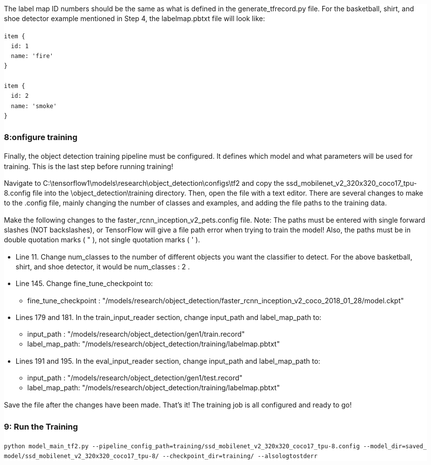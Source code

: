 
The label map ID numbers should be the same as what is defined in the generate_tfrecord.py file. For the basketball, shirt, and shoe detector example mentioned in Step 4, the labelmap.pbtxt file will look like:

```
item {
  id: 1
  name: 'fire'
}

item {
  id: 2
  name: 'smoke'
}
```

### 8:onfigure training
Finally, the object detection training pipeline must be configured. It defines which model and what parameters will be used for training. This is the last step before running training!

Navigate to C:\tensorflow1\models\research\object_detection\configs\tf2 and copy the ssd_mobilenet_v2_320x320_coco17_tpu-8.config file into the \object_detection\training directory. Then, open the file with a text editor. There are several changes to make to the .config file, mainly changing the number of classes and examples, and adding the file paths to the training data.

Make the following changes to the faster_rcnn_inception_v2_pets.config file. Note: The paths must be entered with single forward slashes (NOT backslashes), or TensorFlow will give a file path error when trying to train the model! Also, the paths must be in double quotation marks ( " ), not single quotation marks ( ' ).

- Line 11. Change num_classes to the number of different objects you want the classifier to detect. For the above basketball, shirt, and shoe detector, it would be num_classes : 2 .
- Line 145. Change fine_tune_checkpoint to:
  - fine_tune_checkpoint : "<YOUR PATH FOR TF MODEL>/models/research/object_detection/faster_rcnn_inception_v2_coco_2018_01_28/model.ckpt"

- Lines 179 and 181. In the train_input_reader section, change input_path and label_map_path to:
  - input_path : "<YOUR PATH FOR TF MODEL>/models/research/object_detection/gen1/train.record"
  - label_map_path: "<YOUR PATH FOR TF MODEL>/models/research/object_detection/training/labelmap.pbtxt"
 
- Lines 191 and 195. In the eval_input_reader section, change input_path and label_map_path to:
  - input_path : "<YOUR PATH FOR TF MODEL>/models/research/object_detection/gen1/test.record"
  - label_map_path: "<YOUR PATH FOR TF MODEL>/models/research/object_detection/training/labelmap.pbtxt"

Save the file after the changes have been made. That’s it! The training job is all configured and ready to go!

### 9: Run the Training

```
python model_main_tf2.py --pipeline_config_path=training/ssd_mobilenet_v2_320x320_coco17_tpu-8.config --model_dir=saved_model/ssd_mobilenet_v2_320x320_coco17_tpu-8/ --checkpoint_dir=training/ --alsologtostderr
```
